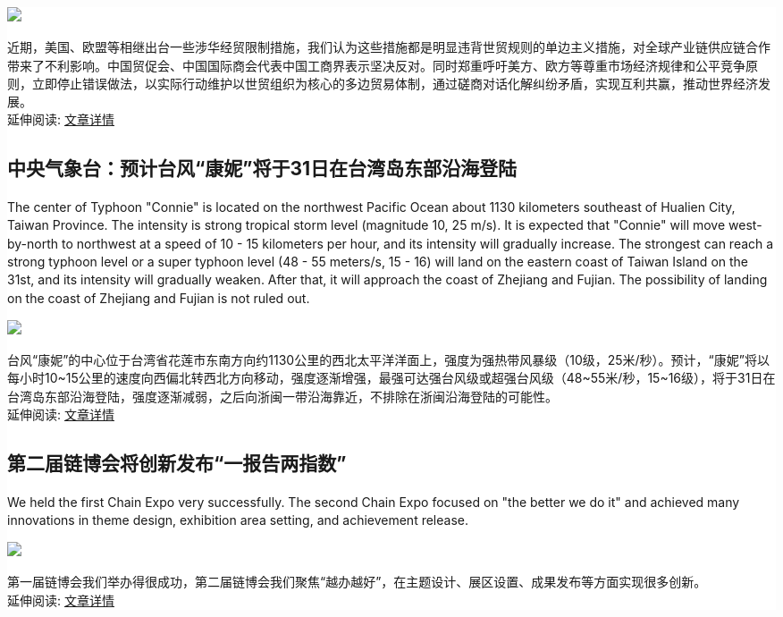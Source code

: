 <img src="https://p3.img.cctvpic.com/photoworkspace/2024/10/28/2024102810360829857.jpg" />   

近期，美国、欧盟等相继出台一些涉华经贸限制措施，我们认为这些措施都是明显违背世贸规则的单边主义措施，对全球产业链供应链合作带来了不利影响。中国贸促会、中国国际商会代表中国工商界表示坚决反对。同时郑重呼吁美方、欧方等尊重市场经济规律和公平竞争原则，立即停止错误做法，以实际行动维护以世贸组织为核心的多边贸易体制，通过磋商对话化解纠纷矛盾，实现互利共赢，推动世界经济发展。   
延伸阅读: [文章详情](https://news.cctv.com/2024/10/28/ARTILc7iaXtJWq31ivaYvbNY241028.shtml)   

<qrcode title="美欧相继出台涉华经贸限制措施 中国贸促会：坚决反对" image="https://p3.img.cctvpic.com/photoworkspace/2024/10/28/2024102810360829857.jpg" />   

## 中央气象台：预计台风“康妮”将于31日在台湾岛东部沿海登陆   
The center of Typhoon "Connie" is located on the northwest Pacific Ocean about 1130 kilometers southeast of Hualien City, Taiwan Province. The intensity is strong tropical storm level (magnitude 10, 25 m/s). It is expected that "Connie" will move west-by-north to northwest at a speed of 10 - 15 kilometers per hour, and its intensity will gradually increase. The strongest can reach a strong typhoon level or a super typhoon level (48 - 55 meters/s, 15 - 16) will land on the eastern coast of Taiwan Island on the 31st, and its intensity will gradually weaken. After that, it will approach the coast of Zhejiang and Fujian. The possibility of landing on the coast of Zhejiang and Fujian is not ruled out.   

<img src="https://p3.img.cctvpic.com/photoworkspace/2024/10/28/2024102811070515681.jpg" />   

台风“康妮”的中心位于台湾省花莲市东南方向约1130公里的西北太平洋洋面上，强度为强热带风暴级（10级，25米/秒）。预计，“康妮”将以每小时10~15公里的速度向西偏北转西北方向移动，强度逐渐增强，最强可达强台风级或超强台风级（48~55米/秒，15~16级），将于31日在台湾岛东部沿海登陆，强度逐渐减弱，之后向浙闽一带沿海靠近，不排除在浙闽沿海登陆的可能性。   
延伸阅读: [文章详情](https://news.cctv.com/2024/10/28/ARTIBLPgOs5gv3ipKxd3HdZa241028.shtml)   

<qrcode title="中央气象台：预计台风“康妮”将于31日在台湾岛东部沿海登陆" image="https://p3.img.cctvpic.com/photoworkspace/2024/10/28/2024102811070515681.jpg" />   

## 第二届链博会将创新发布“一报告两指数”   
We held the first Chain Expo very successfully. The second Chain Expo focused on "the better we do it" and achieved many innovations in theme design, exhibition area setting, and achievement release.   

<img src="https://p4.img.cctvpic.com/photoworkspace/2024/10/28/2024102810313883004.jpg" />   

第一届链博会我们举办得很成功，第二届链博会我们聚焦“越办越好”，在主题设计、展区设置、成果发布等方面实现很多创新。   
延伸阅读: [文章详情](https://news.cctv.com/2024/10/28/ARTIvdS37t8NCztU9p8LfHMh241028.shtml)   

<qrcode title="第二届链博会将创新发布“一报告两指数”" image="https://p4.img.cctvpic.com/photoworkspace/2024/10/28/2024102810313883004.jpg" />   


